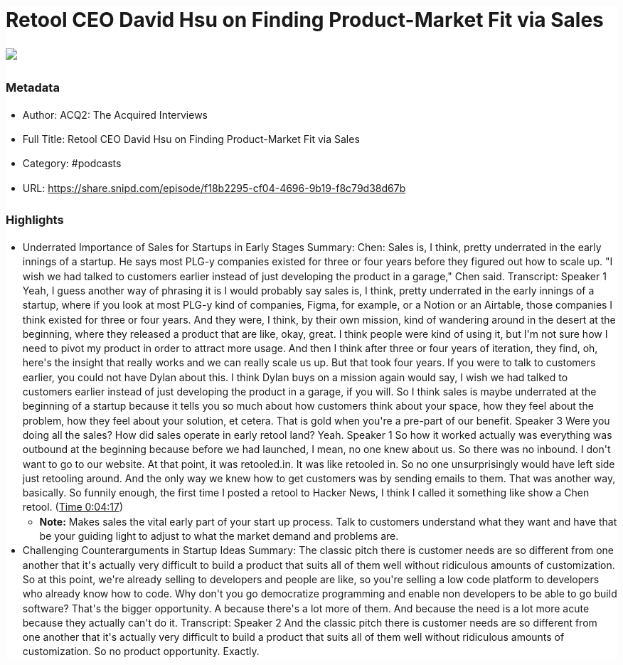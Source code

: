 # Retool CEO David Hsu on Finding Product-Market Fit via Sales

![](https://wsrv.nl/?url=https%3A%2F%2Fimages.transistor.fm%2Ffile%2Ftransistor%2Fimages%2Fshow%2F40665%2Ffull_1682984030-artwork.jpg&w=100&h=100)

### Metadata

- Author: ACQ2: The Acquired Interviews
- Full Title: Retool CEO David Hsu on Finding Product-Market Fit via Sales
- Category: #podcasts



- URL: https://share.snipd.com/episode/f18b2295-cf04-4696-9b19-f8c79d38d67b

### Highlights

- Underrated Importance of Sales for Startups in Early Stages
  Summary:
  Chen: Sales is, I think, pretty underrated in the early innings of a startup. He says most PLG-y companies existed for three or four years before they figured out how to scale up. "I wish we had talked to customers earlier instead of just developing the product in a garage," Chen said.
  Transcript:
  Speaker 1
  Yeah, I guess another way of phrasing it is I would probably say sales is, I think, pretty underrated in the early innings of a startup, where if you look at most PLG-y kind of companies, Figma, for example, or a Notion or an Airtable, those companies I think existed for three or four years. And they were, I think, by their own mission, kind of wandering around in the desert at the beginning, where they released a product that are like, okay, great. I think people were kind of using it, but I'm not sure how I need to pivot my product in order to attract more usage. And then I think after three or four years of iteration, they find, oh, here's the insight that really works and we can really scale us up. But that took four years. If you were to talk to customers earlier, you could not have Dylan about this. I think Dylan buys on a mission again would say, I wish we had talked to customers earlier instead of just developing the product in a garage, if you will. So I think sales is maybe underrated at the beginning of a startup because it tells you so much about how customers think about your space, how they feel about the problem, how they feel about your solution, et cetera. That is gold when you're a pre-part of our benefit.
  Speaker 3
  Were you doing all the sales? How did sales operate in early retool land? Yeah.
  Speaker 1
  So how it worked actually was everything was outbound at the beginning because before we had launched, I mean, no one knew about us. So there was no inbound. I don't want to go to our website. At that point, it was retooled.in. It was like retooled in. So no one unsurprisingly would have left side just retooling around. And the only way we knew how to get customers was by sending emails to them. That was another way, basically. So funnily enough, the first time I posted a retool to Hacker News, I think I called it something like show a Chen retool. ([Time 0:04:17](https://share.snipd.com/snip/356270a6-2e6d-4bb8-8a10-c0841637030d))
    - **Note:** Makes sales the vital early part of your start up process. Talk to customers understand what they want and have that be your guiding light to adjust to what the market demand and problems are.
- Challenging Counterarguments in Startup Ideas
  Summary:
  The classic pitch there is customer needs are so different from one another that it's actually very difficult to build a product that suits all of them well without ridiculous amounts of customization. So at this point, we're already selling to developers and people are like, so you're selling a low code platform to developers who already know how to code. Why don't you go democratize programming and enable non developers to be able to go build software? That's the bigger opportunity. A because there's a lot more of them. And because the need is a lot more acute because they actually can't do it.
  Transcript:
  Speaker 2
  And the classic pitch there is customer needs are so different from one another that it's actually very difficult to build a product that suits all of them well without ridiculous amounts of customization. So no product opportunity. Exactly.